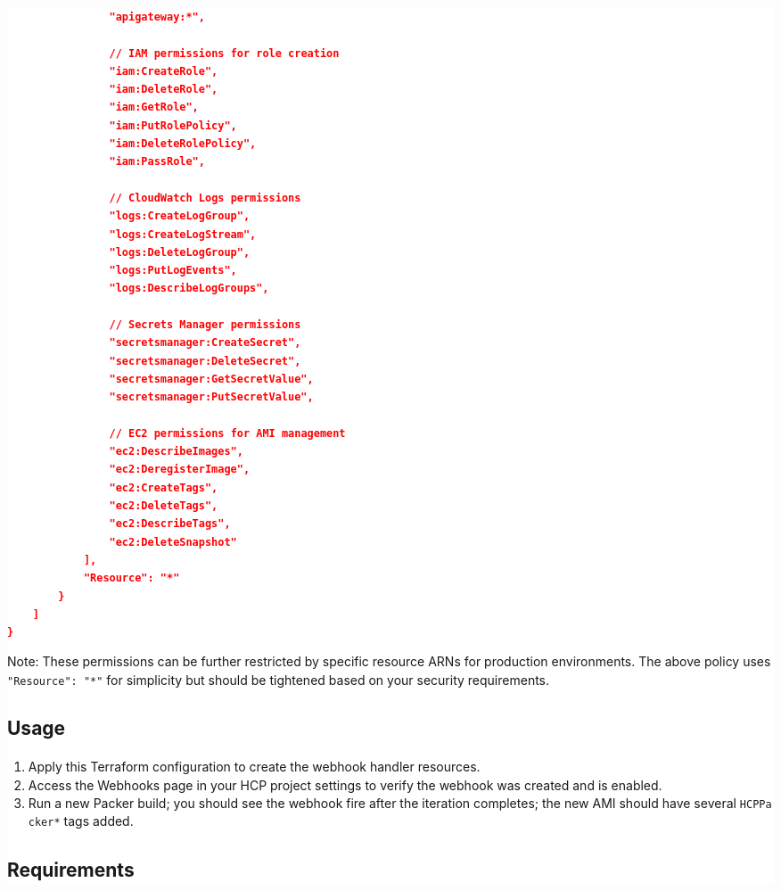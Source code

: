 ```json
                "apigateway:*",
                
                // IAM permissions for role creation
                "iam:CreateRole",
                "iam:DeleteRole",
                "iam:GetRole",
                "iam:PutRolePolicy",
                "iam:DeleteRolePolicy",
                "iam:PassRole",
                
                // CloudWatch Logs permissions
                "logs:CreateLogGroup",
                "logs:CreateLogStream",
                "logs:DeleteLogGroup",
                "logs:PutLogEvents",
                "logs:DescribeLogGroups",
                
                // Secrets Manager permissions
                "secretsmanager:CreateSecret",
                "secretsmanager:DeleteSecret",
                "secretsmanager:GetSecretValue",
                "secretsmanager:PutSecretValue",
                
                // EC2 permissions for AMI management
                "ec2:DescribeImages",
                "ec2:DeregisterImage",
                "ec2:CreateTags",
                "ec2:DeleteTags",
                "ec2:DescribeTags",
                "ec2:DeleteSnapshot"
            ],
            "Resource": "*"
        }
    ]
}
```

Note: These permissions can be further restricted by specific resource ARNs for production environments. The above policy uses `"Resource": "*"` for simplicity but should be tightened based on your security requirements.

## Usage

1. Apply this Terraform configuration to create the webhook handler resources.
2. Access the Webhooks page in your HCP project settings to verify the webhook was created and is enabled.
3. Run a new Packer build; you should see the webhook fire after the iteration completes; the new AMI should have several `HCPPacker*` tags added.


## Requirements
